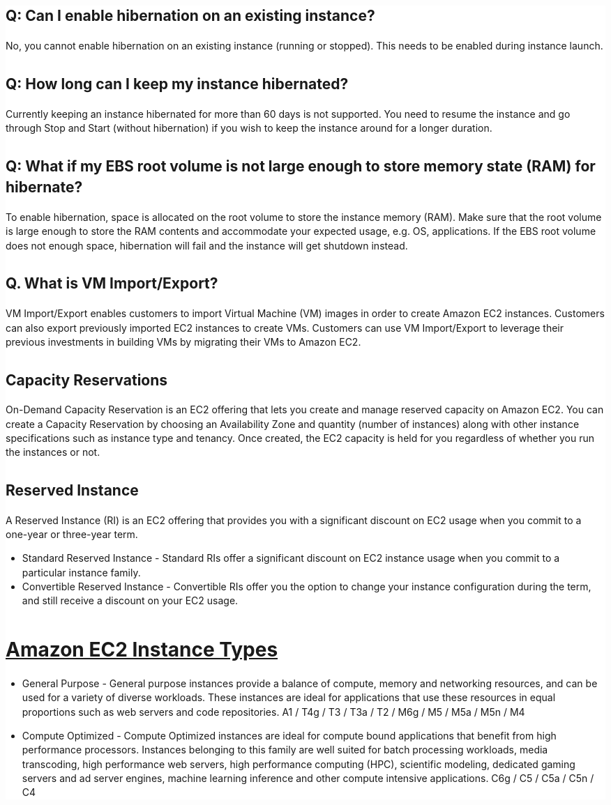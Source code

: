 Q: Can I enable hibernation on an existing instance?
---
No, you cannot enable hibernation on an existing instance (running or stopped). This needs to be enabled during instance launch.

Q: How long can I keep my instance hibernated?
---
Currently keeping an instance hibernated for more than 60 days is not supported. You need to resume the instance and go through Stop and Start (without hibernation) if you wish to keep the instance around for a longer duration.


Q: What if my EBS root volume is not large enough to store memory state (RAM) for hibernate?
---
To enable hibernation, space is allocated on the root volume to store the instance memory (RAM). Make sure that the root volume is large enough to store the RAM contents and accommodate your expected usage, e.g. OS, applications. If the EBS root volume does not enough space, hibernation will fail and the instance will get shutdown instead.


Q. What is VM Import/Export?
---
VM Import/Export enables customers to import Virtual Machine (VM) images in order to create Amazon EC2 instances. Customers can also export previously imported EC2 instances to create VMs. Customers can use VM Import/Export to leverage their previous investments in building VMs by migrating their VMs to Amazon EC2.

Capacity Reservations
---
On-Demand Capacity Reservation is an EC2 offering that lets you create and manage reserved capacity on Amazon EC2. You can create a Capacity Reservation by choosing an Availability Zone and quantity (number of instances) along with other instance specifications such as instance type and tenancy. Once created, the EC2 capacity is held for you regardless of whether you run the instances or not.

Reserved Instance
---
A Reserved Instance (RI) is an EC2 offering that provides you with a significant discount on EC2 usage when you commit to a one-year or three-year term.
* Standard Reserved Instance - Standard RIs offer a significant discount on EC2 instance usage when you commit to a particular instance family.
* Convertible Reserved Instance - Convertible RIs offer you the option to change your instance configuration during the term, and still receive a discount on your EC2 usage.

# [Amazon EC2 Instance Types](https://aws.amazon.com/ec2/instance-types/)
* General Purpose - General purpose instances provide a balance of compute, memory and networking resources, and can be used for a variety of diverse workloads. These instances are ideal for applications that use these resources in equal proportions such as web servers and code repositories. 
A1 / T4g / T3 / T3a / T2 / M6g / M5 / M5a / M5n / M4

* Compute Optimized - Compute Optimized instances are ideal for compute bound applications that benefit from high performance processors. Instances belonging to this family are well suited for batch processing workloads, media transcoding, high performance web servers, high performance computing (HPC), scientific modeling, dedicated gaming servers and ad server engines, machine learning inference and other compute intensive applications.
C6g / C5 / C5a / C5n / C4
